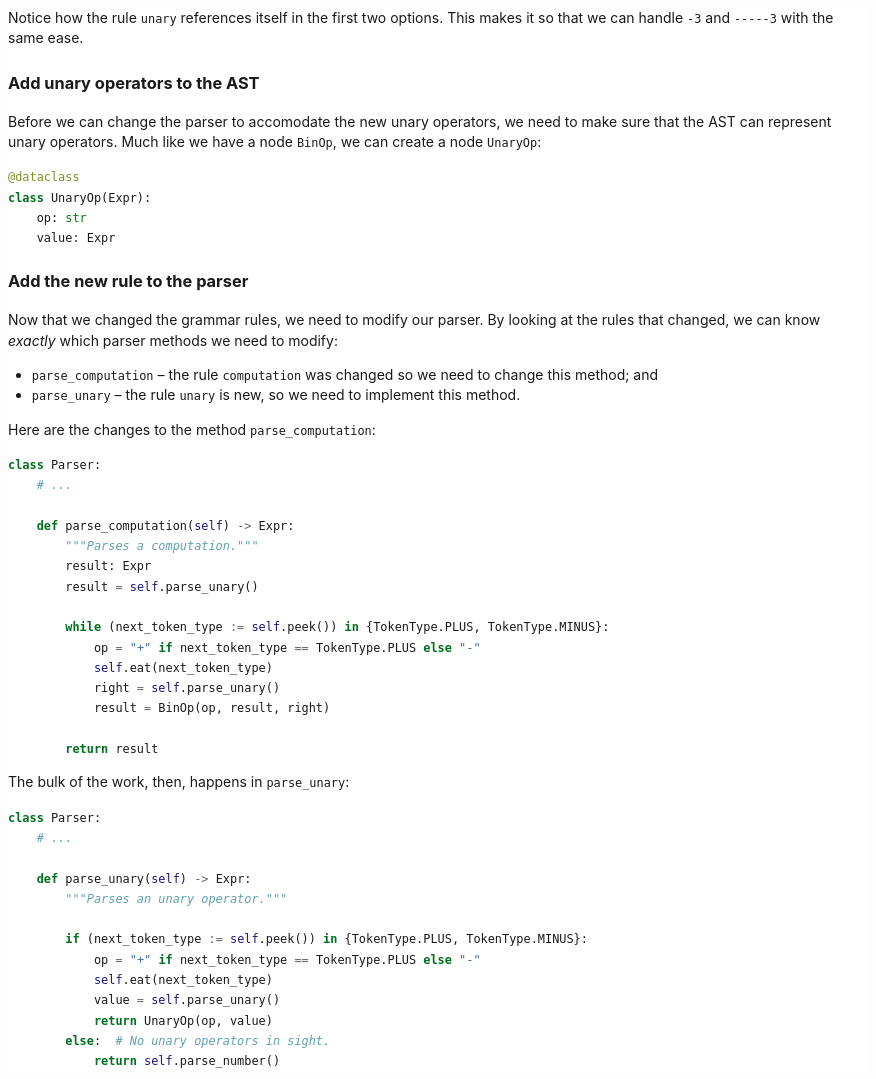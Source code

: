 Notice how the rule `unary` references itself in the first two options.
This makes it so that we can handle `-3` and `-----3` with the same ease.


### Add unary operators to the AST

Before we can change the parser to accomodate the new unary operators, we need to make sure that the AST can represent unary operators.
Much like we have a node `BinOp`, we can create a node `UnaryOp`:

```py
@dataclass
class UnaryOp(Expr):
    op: str
    value: Expr
```


### Add the new rule to the parser

Now that we changed the grammar rules, we need to modify our parser.
By looking at the rules that changed, we can know _exactly_ which parser methods we need to modify:

 - `parse_computation` – the rule `computation` was changed so we need to change this method; and
 - `parse_unary` – the rule `unary` is new, so we need to implement this method.

Here are the changes to the method `parse_computation`:

```py
class Parser:
    # ...

    def parse_computation(self) -> Expr:
        """Parses a computation."""
        result: Expr
        result = self.parse_unary()

        while (next_token_type := self.peek()) in {TokenType.PLUS, TokenType.MINUS}:
            op = "+" if next_token_type == TokenType.PLUS else "-"
            self.eat(next_token_type)
            right = self.parse_unary()
            result = BinOp(op, result, right)

        return result
```

The bulk of the work, then, happens in `parse_unary`:

```py
class Parser:
    # ...

    def parse_unary(self) -> Expr:
        """Parses an unary operator."""

        if (next_token_type := self.peek()) in {TokenType.PLUS, TokenType.MINUS}:
            op = "+" if next_token_type == TokenType.PLUS else "-"
            self.eat(next_token_type)
            value = self.parse_unary()
            return UnaryOp(op, value)
        else:  # No unary operators in sight.
            return self.parse_number()
```
